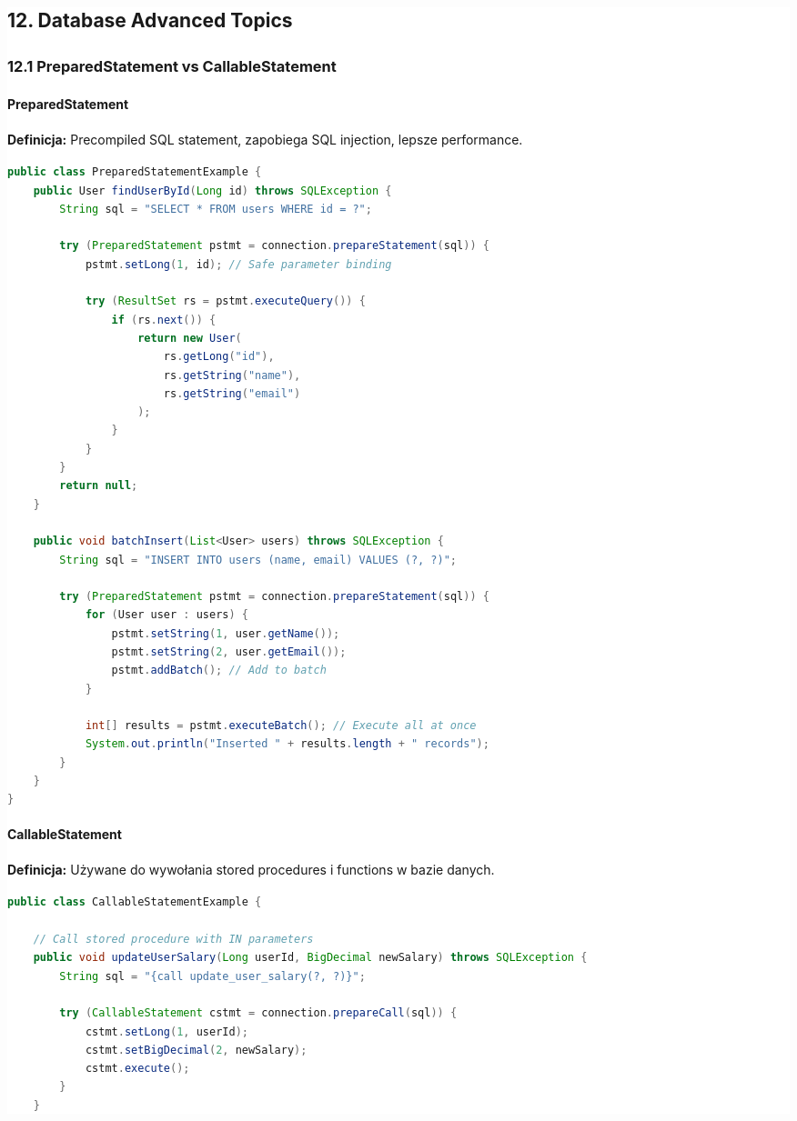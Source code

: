 
## 12. Database Advanced Topics

### 12.1 PreparedStatement vs CallableStatement

#### PreparedStatement

**Definicja:** Precompiled SQL statement, zapobiega SQL injection, lepsze performance.

```java
public class PreparedStatementExample {
    public User findUserById(Long id) throws SQLException {
        String sql = "SELECT * FROM users WHERE id = ?";

        try (PreparedStatement pstmt = connection.prepareStatement(sql)) {
            pstmt.setLong(1, id); // Safe parameter binding

            try (ResultSet rs = pstmt.executeQuery()) {
                if (rs.next()) {
                    return new User(
                        rs.getLong("id"),
                        rs.getString("name"),
                        rs.getString("email")
                    );
                }
            }
        }
        return null;
    }

    public void batchInsert(List<User> users) throws SQLException {
        String sql = "INSERT INTO users (name, email) VALUES (?, ?)";

        try (PreparedStatement pstmt = connection.prepareStatement(sql)) {
            for (User user : users) {
                pstmt.setString(1, user.getName());
                pstmt.setString(2, user.getEmail());
                pstmt.addBatch(); // Add to batch
            }

            int[] results = pstmt.executeBatch(); // Execute all at once
            System.out.println("Inserted " + results.length + " records");
        }
    }
}
```

#### CallableStatement

**Definicja:** Używane do wywołania stored procedures i functions w bazie danych.

```java
public class CallableStatementExample {

    // Call stored procedure with IN parameters
    public void updateUserSalary(Long userId, BigDecimal newSalary) throws SQLException {
        String sql = "{call update_user_salary(?, ?)}";

        try (CallableStatement cstmt = connection.prepareCall(sql)) {
            cstmt.setLong(1, userId);
            cstmt.setBigDecimal(2, newSalary);
            cstmt.execute();
        }
    }

```